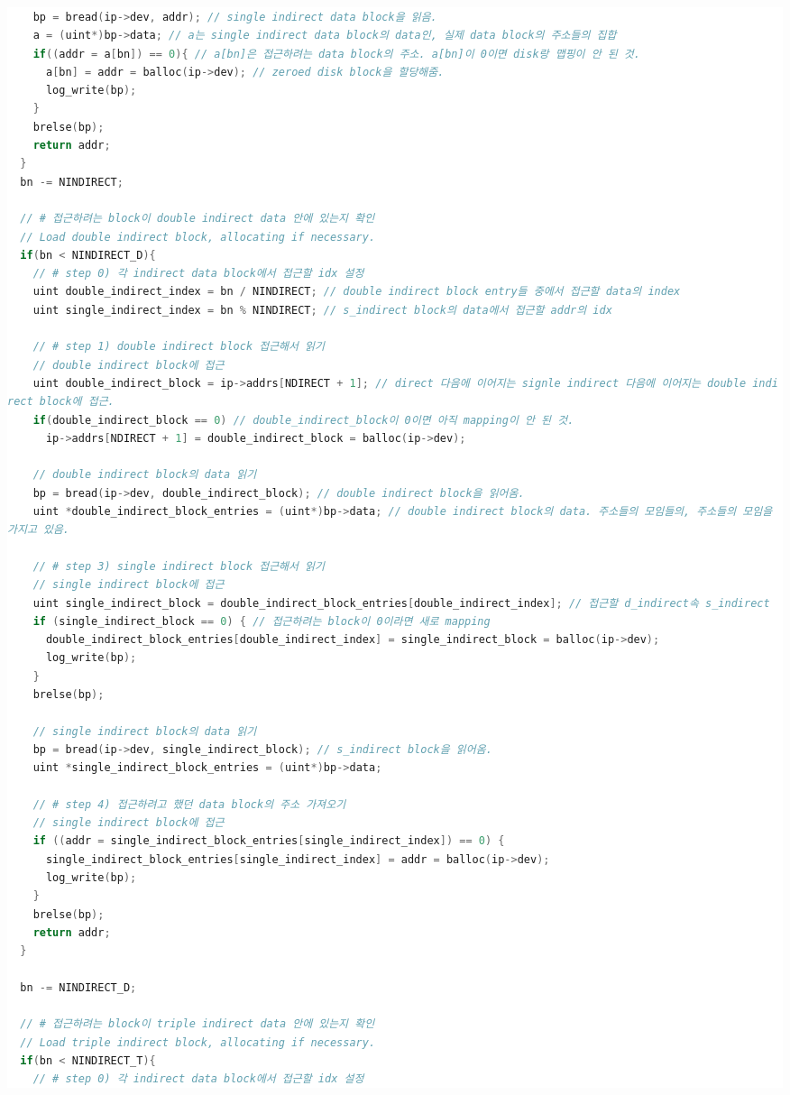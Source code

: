 ```c
    bp = bread(ip->dev, addr); // single indirect data block을 읽음.
    a = (uint*)bp->data; // a는 single indirect data block의 data인, 실제 data block의 주소들의 집합
    if((addr = a[bn]) == 0){ // a[bn]은 접근하려는 data block의 주소. a[bn]이 0이면 disk랑 맵핑이 안 된 것.
      a[bn] = addr = balloc(ip->dev); // zeroed disk block을 할당해줌.
      log_write(bp);
    }
    brelse(bp);
    return addr;
  }
  bn -= NINDIRECT;

  // # 접근하려는 block이 double indirect data 안에 있는지 확인
  // Load double indirect block, allocating if necessary.
  if(bn < NINDIRECT_D){
    // # step 0) 각 indirect data block에서 접근할 idx 설정
    uint double_indirect_index = bn / NINDIRECT; // double indirect block entry들 중에서 접근할 data의 index
    uint single_indirect_index = bn % NINDIRECT; // s_indirect block의 data에서 접근할 addr의 idx

    // # step 1) double indirect block 접근해서 읽기
    // double indirect block에 접근
    uint double_indirect_block = ip->addrs[NDIRECT + 1]; // direct 다음에 이어지는 signle indirect 다음에 이어지는 double indirect block에 접근.
    if(double_indirect_block == 0) // double_indirect_block이 0이면 아직 mapping이 안 된 것.
      ip->addrs[NDIRECT + 1] = double_indirect_block = balloc(ip->dev);

    // double indirect block의 data 읽기
    bp = bread(ip->dev, double_indirect_block); // double indirect block을 읽어옴.
    uint *double_indirect_block_entries = (uint*)bp->data; // double indirect block의 data. 주소들의 모임들의, 주소들의 모임을 가지고 있음.

    // # step 3) single indirect block 접근해서 읽기
    // single indirect block에 접근
    uint single_indirect_block = double_indirect_block_entries[double_indirect_index]; // 접근할 d_indirect속 s_indirect
    if (single_indirect_block == 0) { // 접근하려는 block이 0이라면 새로 mapping
      double_indirect_block_entries[double_indirect_index] = single_indirect_block = balloc(ip->dev);
      log_write(bp);
    }
    brelse(bp);

    // single indirect block의 data 읽기
    bp = bread(ip->dev, single_indirect_block); // s_indirect block을 읽어옴.
    uint *single_indirect_block_entries = (uint*)bp->data;

    // # step 4) 접근하려고 했던 data block의 주소 가져오기
    // single indirect block에 접근
    if ((addr = single_indirect_block_entries[single_indirect_index]) == 0) {
      single_indirect_block_entries[single_indirect_index] = addr = balloc(ip->dev);
      log_write(bp);
    }
    brelse(bp);
    return addr;
  }

  bn -= NINDIRECT_D;

  // # 접근하려는 block이 triple indirect data 안에 있는지 확인
  // Load triple indirect block, allocating if necessary.
  if(bn < NINDIRECT_T){
    // # step 0) 각 indirect data block에서 접근할 idx 설정
```